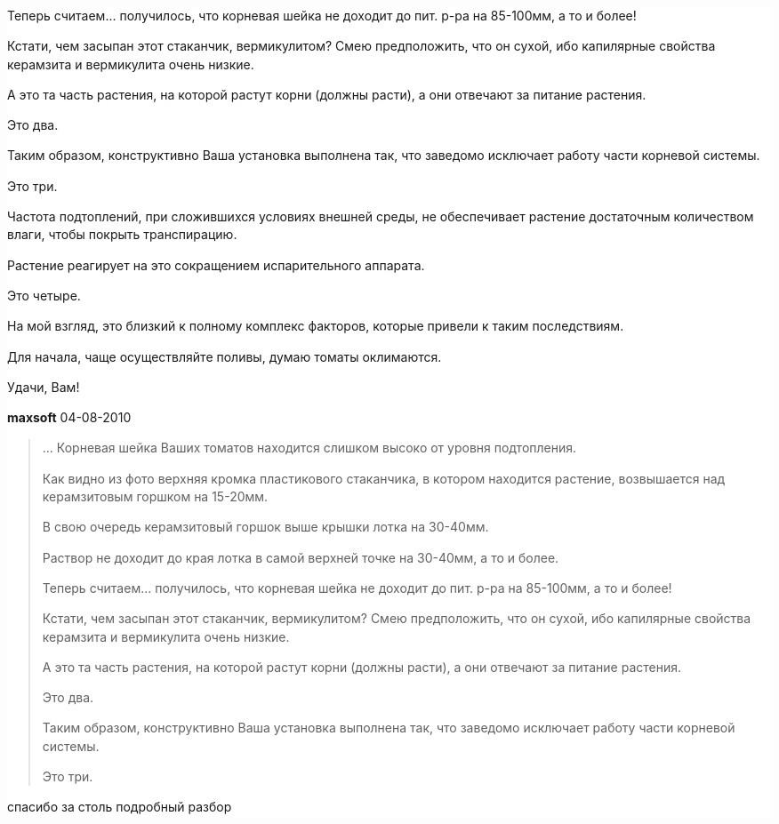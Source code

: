 Теперь считаем... получилось, что корневая шейка не доходит до пит. р-ра на 85-100мм, а то и более!

Кстати, чем засыпан этот стаканчик, вермикулитом? Смею предположить, что он сухой, ибо капилярные свойства керамзита и вермикулита очень низкие.

А это та часть растения, на которой растут корни (должны расти), а они отвечают за питание растения.

Это два.

Таким образом, конструктивно Ваша установка выполнена так, что заведомо исключает работу части корневой системы.

Это три.

Частота подтоплений, при сложившихся условиях внешней среды, не обеспечивает растение достаточным количеством влаги, чтобы покрыть транспирацию.

Растение реагирует на это сокращением испарительного аппарата.

Это четыре.

На мой взгляд, это близкий к полному комплекс факторов, которые привели к таким последствиям.

Для начала, чаще осуществляйте поливы, думаю томаты оклимаются.

Удачи, Вам!


**maxsoft** 04-08-2010

> ... Корневая шейка Ваших томатов находится слишком высоко от уровня подтопления.
> 
> Как видно из фото верхняя кромка пластикового стаканчика, в котором находится растение, возвышается над керамзитовым горшком на 15-20мм.
> 
> В свою очередь керамзитовый горшок выше крышки лотка на 30-40мм.
> 
> Раствор не доходит до края лотка в самой верхней точке на 30-40мм, а то и более.
> 
> Теперь считаем... получилось, что корневая шейка не доходит до пит. р-ра на 85-100мм, а то и более!
> 
> Кстати, чем засыпан этот стаканчик, вермикулитом? Смею предположить, что он сухой, ибо капилярные свойства керамзита и вермикулита очень низкие.
> 
> А это та часть растения, на которой растут корни (должны расти), а они отвечают за питание растения.
> 
> Это два.
> 
> Таким образом, конструктивно Ваша установка выполнена так, что заведомо исключает работу части корневой системы.
> 
> Это три.

спасибо за столь подробный разбор
